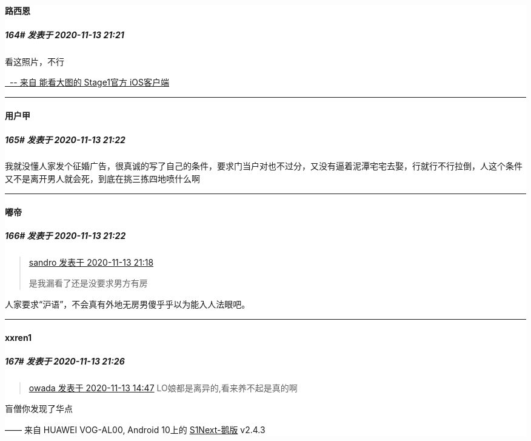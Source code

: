 ####  路西恩  
##### 164#       发表于 2020-11-13 21:21




看这照片，不行

[  -- 来自 能看大图的 Stage1官方 iOS客户端](https://itunes.apple.com/fi/app/saraba1st/id1221237470?mt=8)







*****

####  用户甲  
##### 165#       发表于 2020-11-13 21:22




我就没懂人家发个征婚广告，很真诚的写了自己的条件，要求门当户对也不过分，又没有逼着泥潭宅宅去娶，行就行不行拉倒，人这个条件又不是离开男人就会死，到底在挑三拣四地喷什么啊







*****

####  嘟帝  
##### 166#       发表于 2020-11-13 21:22



<blockquote><a href="httphttps://bbs.saraba1st.com/2b/forum.php?mod=redirect&amp;goto=findpost&amp;pid=49385406&amp;ptid=1971998" target="_blank">sandro 发表于 2020-11-13 21:18</a>

是我漏看了还是没要求男方有房</blockquote>
人家要求“沪语”，不会真有外地无房男傻乎乎以为能入人法眼吧。







*****

####  xxren1  
##### 167#       发表于 2020-11-13 21:26



<blockquote><a href="httphttps://bbs.saraba1st.com/2b/forum.php?mod=redirect&amp;goto=findpost&amp;pid=49381659&amp;ptid=1971998" target="_blank">owada 发表于 2020-11-13 14:47</a>
LO娘都是离异的,看来养不起是真的啊</blockquote>
盲僧你发现了华点

—— 来自 HUAWEI VOG-AL00, Android 10上的 [S1Next-鹅版](https://github.com/ykrank/S1-Next/releases) v2.4.3


